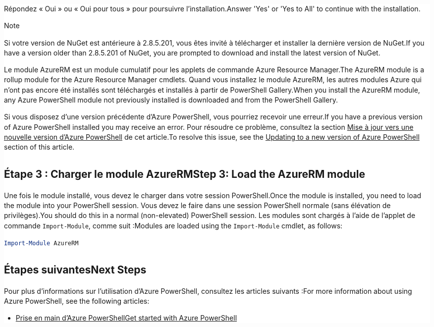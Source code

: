 <span data-ttu-id="625dc-118">Répondez « Oui » ou « Oui pour tous » pour poursuivre l’installation.</span><span class="sxs-lookup"><span data-stu-id="625dc-118">Answer 'Yes' or 'Yes to All' to continue with the installation.</span></span>

> [!NOTE]
> <span data-ttu-id="625dc-119">Si votre version de NuGet est antérieure à 2.8.5.201, vous êtes invité à télécharger et installer la dernière version de NuGet.</span><span class="sxs-lookup"><span data-stu-id="625dc-119">If you have a version older than 2.8.5.201 of NuGet, you are prompted to download and install the latest version of NuGet.</span></span>

<span data-ttu-id="625dc-120">Le module AzureRM est un module cumulatif pour les applets de commande Azure Resource Manager.</span><span class="sxs-lookup"><span data-stu-id="625dc-120">The AzureRM module is a rollup module for the Azure Resource Manager cmdlets.</span></span> <span data-ttu-id="625dc-121">Quand vous installez le module AzureRM, les autres modules Azure qui n’ont pas encore été installés sont téléchargés et installés à partir de PowerShell Gallery.</span><span class="sxs-lookup"><span data-stu-id="625dc-121">When you install the AzureRM module, any Azure PowerShell module not previously installed is downloaded and from the PowerShell Gallery.</span></span>

<span data-ttu-id="625dc-122">Si vous disposez d’une version précédente d’Azure PowerShell, vous pourriez recevoir une erreur.</span><span class="sxs-lookup"><span data-stu-id="625dc-122">If you have a previous version of Azure PowerShell installed you may receive an error.</span></span> <span data-ttu-id="625dc-123">Pour résoudre ce problème, consultez la section [Mise à jour vers une nouvelle version d’Azure PowerShell](#update-azps) de cet article.</span><span class="sxs-lookup"><span data-stu-id="625dc-123">To resolve this issue, see the [Updating to a new version of Azure PowerShell](#update-azps) section of this article.</span></span>

## <span data-ttu-id="625dc-124">Étape 3 : Charger le module AzureRM</span><span class="sxs-lookup"><span data-stu-id="625dc-124">Step 3: Load the AzureRM module</span></span>
<a id="step-3-load-the-azurerm-module" class="xliff"></a>
<span data-ttu-id="625dc-125">Une fois le module installé, vous devez le charger dans votre session PowerShell.</span><span class="sxs-lookup"><span data-stu-id="625dc-125">Once the module is installed, you need to load the module into your PowerShell session.</span></span> <span data-ttu-id="625dc-126">Vous devez le faire dans une session PowerShell normale (sans élévation de privilèges).</span><span class="sxs-lookup"><span data-stu-id="625dc-126">You should do this in a normal (non-elevated) PowerShell session.</span></span> <span data-ttu-id="625dc-127">Les modules sont chargés à l’aide de l’applet de commande `Import-Module`, comme suit :</span><span class="sxs-lookup"><span data-stu-id="625dc-127">Modules are loaded using the `Import-Module` cmdlet, as follows:</span></span>

```powershell
Import-Module AzureRM
```

## <span data-ttu-id="625dc-128">Étapes suivantes</span><span class="sxs-lookup"><span data-stu-id="625dc-128">Next Steps</span></span>
<a id="next-steps" class="xliff"></a>

<span data-ttu-id="625dc-129">Pour plus d’informations sur l’utilisation d’Azure PowerShell, consultez les articles suivants :</span><span class="sxs-lookup"><span data-stu-id="625dc-129">For more information about using Azure PowerShell, see the following articles:</span></span>

* [<span data-ttu-id="625dc-130">Prise en main d’Azure PowerShell</span><span class="sxs-lookup"><span data-stu-id="625dc-130">Get started with Azure PowerShell</span></span>](get-started-azureps.md)
